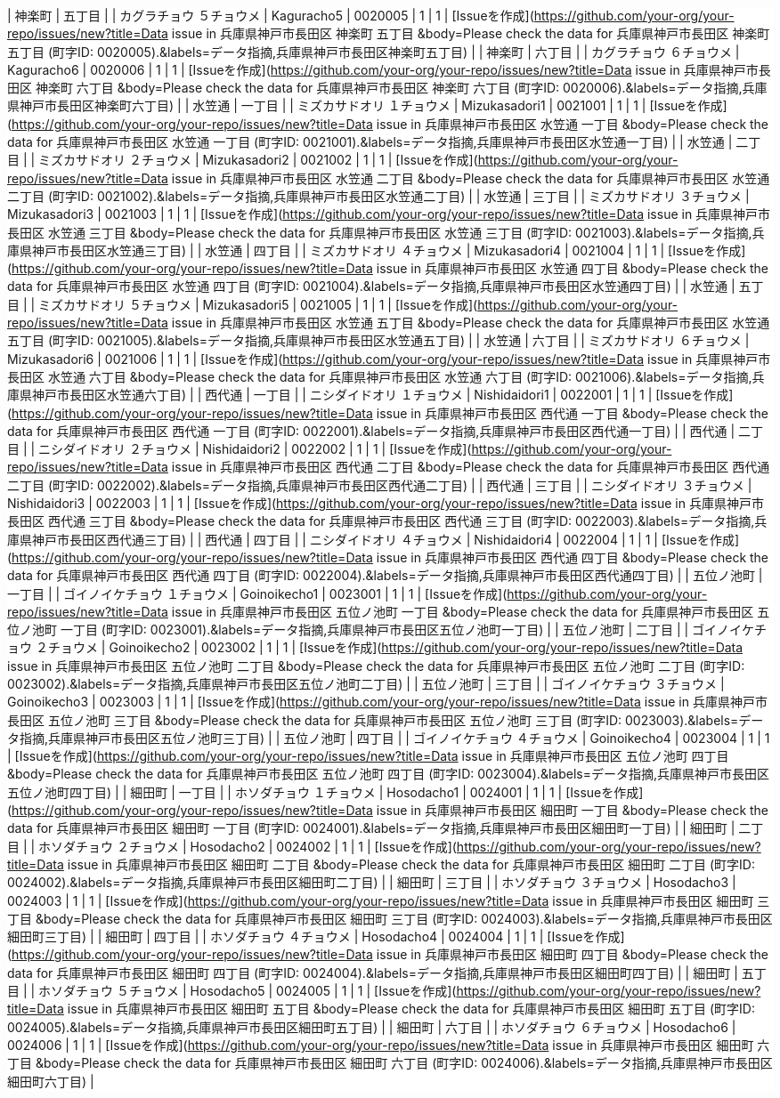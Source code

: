 | 神楽町 | 五丁目 |  | カグラチョウ ５チョウメ  | Kaguracho5 | 0020005 | 1 | 1 | [Issueを作成](https://github.com/your-org/your-repo/issues/new?title=Data issue in 兵庫県神戸市長田区 神楽町 五丁目 &body=Please check the data for 兵庫県神戸市長田区 神楽町 五丁目  (町字ID: 0020005).&labels=データ指摘,兵庫県神戸市長田区神楽町五丁目) |
| 神楽町 | 六丁目 |  | カグラチョウ ６チョウメ  | Kaguracho6 | 0020006 | 1 | 1 | [Issueを作成](https://github.com/your-org/your-repo/issues/new?title=Data issue in 兵庫県神戸市長田区 神楽町 六丁目 &body=Please check the data for 兵庫県神戸市長田区 神楽町 六丁目  (町字ID: 0020006).&labels=データ指摘,兵庫県神戸市長田区神楽町六丁目) |
| 水笠通 | 一丁目 |  | ミズカサドオリ １チョウメ  | Mizukasadori1 | 0021001 | 1 | 1 | [Issueを作成](https://github.com/your-org/your-repo/issues/new?title=Data issue in 兵庫県神戸市長田区 水笠通 一丁目 &body=Please check the data for 兵庫県神戸市長田区 水笠通 一丁目  (町字ID: 0021001).&labels=データ指摘,兵庫県神戸市長田区水笠通一丁目) |
| 水笠通 | 二丁目 |  | ミズカサドオリ ２チョウメ  | Mizukasadori2 | 0021002 | 1 | 1 | [Issueを作成](https://github.com/your-org/your-repo/issues/new?title=Data issue in 兵庫県神戸市長田区 水笠通 二丁目 &body=Please check the data for 兵庫県神戸市長田区 水笠通 二丁目  (町字ID: 0021002).&labels=データ指摘,兵庫県神戸市長田区水笠通二丁目) |
| 水笠通 | 三丁目 |  | ミズカサドオリ ３チョウメ  | Mizukasadori3 | 0021003 | 1 | 1 | [Issueを作成](https://github.com/your-org/your-repo/issues/new?title=Data issue in 兵庫県神戸市長田区 水笠通 三丁目 &body=Please check the data for 兵庫県神戸市長田区 水笠通 三丁目  (町字ID: 0021003).&labels=データ指摘,兵庫県神戸市長田区水笠通三丁目) |
| 水笠通 | 四丁目 |  | ミズカサドオリ ４チョウメ  | Mizukasadori4 | 0021004 | 1 | 1 | [Issueを作成](https://github.com/your-org/your-repo/issues/new?title=Data issue in 兵庫県神戸市長田区 水笠通 四丁目 &body=Please check the data for 兵庫県神戸市長田区 水笠通 四丁目  (町字ID: 0021004).&labels=データ指摘,兵庫県神戸市長田区水笠通四丁目) |
| 水笠通 | 五丁目 |  | ミズカサドオリ ５チョウメ  | Mizukasadori5 | 0021005 | 1 | 1 | [Issueを作成](https://github.com/your-org/your-repo/issues/new?title=Data issue in 兵庫県神戸市長田区 水笠通 五丁目 &body=Please check the data for 兵庫県神戸市長田区 水笠通 五丁目  (町字ID: 0021005).&labels=データ指摘,兵庫県神戸市長田区水笠通五丁目) |
| 水笠通 | 六丁目 |  | ミズカサドオリ ６チョウメ  | Mizukasadori6 | 0021006 | 1 | 1 | [Issueを作成](https://github.com/your-org/your-repo/issues/new?title=Data issue in 兵庫県神戸市長田区 水笠通 六丁目 &body=Please check the data for 兵庫県神戸市長田区 水笠通 六丁目  (町字ID: 0021006).&labels=データ指摘,兵庫県神戸市長田区水笠通六丁目) |
| 西代通 | 一丁目 |  | ニシダイドオリ １チョウメ  | Nishidaidori1 | 0022001 | 1 | 1 | [Issueを作成](https://github.com/your-org/your-repo/issues/new?title=Data issue in 兵庫県神戸市長田区 西代通 一丁目 &body=Please check the data for 兵庫県神戸市長田区 西代通 一丁目  (町字ID: 0022001).&labels=データ指摘,兵庫県神戸市長田区西代通一丁目) |
| 西代通 | 二丁目 |  | ニシダイドオリ ２チョウメ  | Nishidaidori2 | 0022002 | 1 | 1 | [Issueを作成](https://github.com/your-org/your-repo/issues/new?title=Data issue in 兵庫県神戸市長田区 西代通 二丁目 &body=Please check the data for 兵庫県神戸市長田区 西代通 二丁目  (町字ID: 0022002).&labels=データ指摘,兵庫県神戸市長田区西代通二丁目) |
| 西代通 | 三丁目 |  | ニシダイドオリ ３チョウメ  | Nishidaidori3 | 0022003 | 1 | 1 | [Issueを作成](https://github.com/your-org/your-repo/issues/new?title=Data issue in 兵庫県神戸市長田区 西代通 三丁目 &body=Please check the data for 兵庫県神戸市長田区 西代通 三丁目  (町字ID: 0022003).&labels=データ指摘,兵庫県神戸市長田区西代通三丁目) |
| 西代通 | 四丁目 |  | ニシダイドオリ ４チョウメ  | Nishidaidori4 | 0022004 | 1 | 1 | [Issueを作成](https://github.com/your-org/your-repo/issues/new?title=Data issue in 兵庫県神戸市長田区 西代通 四丁目 &body=Please check the data for 兵庫県神戸市長田区 西代通 四丁目  (町字ID: 0022004).&labels=データ指摘,兵庫県神戸市長田区西代通四丁目) |
| 五位ノ池町 | 一丁目 |  | ゴイノイケチョウ １チョウメ  | Goinoikecho1 | 0023001 | 1 | 1 | [Issueを作成](https://github.com/your-org/your-repo/issues/new?title=Data issue in 兵庫県神戸市長田区 五位ノ池町 一丁目 &body=Please check the data for 兵庫県神戸市長田区 五位ノ池町 一丁目  (町字ID: 0023001).&labels=データ指摘,兵庫県神戸市長田区五位ノ池町一丁目) |
| 五位ノ池町 | 二丁目 |  | ゴイノイケチョウ ２チョウメ  | Goinoikecho2 | 0023002 | 1 | 1 | [Issueを作成](https://github.com/your-org/your-repo/issues/new?title=Data issue in 兵庫県神戸市長田区 五位ノ池町 二丁目 &body=Please check the data for 兵庫県神戸市長田区 五位ノ池町 二丁目  (町字ID: 0023002).&labels=データ指摘,兵庫県神戸市長田区五位ノ池町二丁目) |
| 五位ノ池町 | 三丁目 |  | ゴイノイケチョウ ３チョウメ  | Goinoikecho3 | 0023003 | 1 | 1 | [Issueを作成](https://github.com/your-org/your-repo/issues/new?title=Data issue in 兵庫県神戸市長田区 五位ノ池町 三丁目 &body=Please check the data for 兵庫県神戸市長田区 五位ノ池町 三丁目  (町字ID: 0023003).&labels=データ指摘,兵庫県神戸市長田区五位ノ池町三丁目) |
| 五位ノ池町 | 四丁目 |  | ゴイノイケチョウ ４チョウメ  | Goinoikecho4 | 0023004 | 1 | 1 | [Issueを作成](https://github.com/your-org/your-repo/issues/new?title=Data issue in 兵庫県神戸市長田区 五位ノ池町 四丁目 &body=Please check the data for 兵庫県神戸市長田区 五位ノ池町 四丁目  (町字ID: 0023004).&labels=データ指摘,兵庫県神戸市長田区五位ノ池町四丁目) |
| 細田町 | 一丁目 |  | ホソダチョウ １チョウメ  | Hosodacho1 | 0024001 | 1 | 1 | [Issueを作成](https://github.com/your-org/your-repo/issues/new?title=Data issue in 兵庫県神戸市長田区 細田町 一丁目 &body=Please check the data for 兵庫県神戸市長田区 細田町 一丁目  (町字ID: 0024001).&labels=データ指摘,兵庫県神戸市長田区細田町一丁目) |
| 細田町 | 二丁目 |  | ホソダチョウ ２チョウメ  | Hosodacho2 | 0024002 | 1 | 1 | [Issueを作成](https://github.com/your-org/your-repo/issues/new?title=Data issue in 兵庫県神戸市長田区 細田町 二丁目 &body=Please check the data for 兵庫県神戸市長田区 細田町 二丁目  (町字ID: 0024002).&labels=データ指摘,兵庫県神戸市長田区細田町二丁目) |
| 細田町 | 三丁目 |  | ホソダチョウ ３チョウメ  | Hosodacho3 | 0024003 | 1 | 1 | [Issueを作成](https://github.com/your-org/your-repo/issues/new?title=Data issue in 兵庫県神戸市長田区 細田町 三丁目 &body=Please check the data for 兵庫県神戸市長田区 細田町 三丁目  (町字ID: 0024003).&labels=データ指摘,兵庫県神戸市長田区細田町三丁目) |
| 細田町 | 四丁目 |  | ホソダチョウ ４チョウメ  | Hosodacho4 | 0024004 | 1 | 1 | [Issueを作成](https://github.com/your-org/your-repo/issues/new?title=Data issue in 兵庫県神戸市長田区 細田町 四丁目 &body=Please check the data for 兵庫県神戸市長田区 細田町 四丁目  (町字ID: 0024004).&labels=データ指摘,兵庫県神戸市長田区細田町四丁目) |
| 細田町 | 五丁目 |  | ホソダチョウ ５チョウメ  | Hosodacho5 | 0024005 | 1 | 1 | [Issueを作成](https://github.com/your-org/your-repo/issues/new?title=Data issue in 兵庫県神戸市長田区 細田町 五丁目 &body=Please check the data for 兵庫県神戸市長田区 細田町 五丁目  (町字ID: 0024005).&labels=データ指摘,兵庫県神戸市長田区細田町五丁目) |
| 細田町 | 六丁目 |  | ホソダチョウ ６チョウメ  | Hosodacho6 | 0024006 | 1 | 1 | [Issueを作成](https://github.com/your-org/your-repo/issues/new?title=Data issue in 兵庫県神戸市長田区 細田町 六丁目 &body=Please check the data for 兵庫県神戸市長田区 細田町 六丁目  (町字ID: 0024006).&labels=データ指摘,兵庫県神戸市長田区細田町六丁目) |